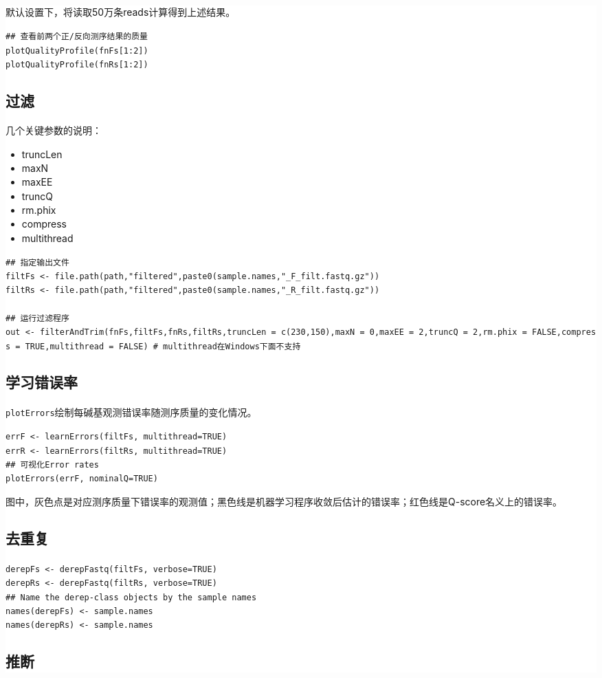 默认设置下，将读取50万条reads计算得到上述结果。

```
## 查看前两个正/反向测序结果的质量
plotQualityProfile(fnFs[1:2])
plotQualityProfile(fnRs[1:2])
```

## 过滤

几个关键参数的说明：
- truncLen
- maxN
- maxEE
- truncQ
- rm.phix
- compress
- multithread

```
## 指定输出文件
filtFs <- file.path(path,"filtered",paste0(sample.names,"_F_filt.fastq.gz"))
filtRs <- file.path(path,"filtered",paste0(sample.names,"_R_filt.fastq.gz"))

## 运行过滤程序
out <- filterAndTrim(fnFs,filtFs,fnRs,filtRs,truncLen = c(230,150),maxN = 0,maxEE = 2,truncQ = 2,rm.phix = FALSE,compress = TRUE,multithread = FALSE) # multithread在Windows下面不支持
```
## 学习错误率

`plotErrors`绘制每碱基观测错误率随测序质量的变化情况。

```
errF <- learnErrors(filtFs, multithread=TRUE)
errR <- learnErrors(filtRs, multithread=TRUE)
## 可视化Error rates
plotErrors(errF, nominalQ=TRUE)

```

图中，灰色点是对应测序质量下错误率的观测值；黑色线是机器学习程序收敛后估计的错误率；红色线是Q-score名义上的错误率。

## 去重复


```
derepFs <- derepFastq(filtFs, verbose=TRUE)
derepRs <- derepFastq(filtRs, verbose=TRUE)
## Name the derep-class objects by the sample names
names(derepFs) <- sample.names
names(derepRs) <- sample.names
```

## 推断

